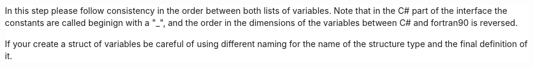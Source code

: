 In this step please follow consistency in the order between both lists of variables. 
Note that in the C# part of the interface the constants are called beginign with a "_", and the order in the dimensions
of the variables between C# and fortran90 is reversed. 

If your create a struct of variables be careful of using different naming for the name of the structure type and the final definition of it.

